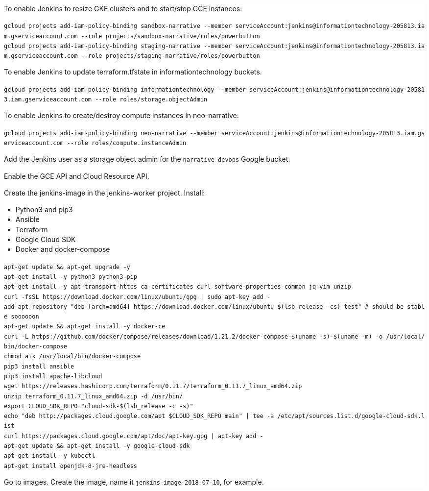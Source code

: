 To enable Jenkins to resize GKE clusters and to start/stop GCE instances:
```
gcloud projects add-iam-policy-binding sandbox-narrative --member serviceAccount:jenkins@informationtechnology-205813.iam.gserviceaccount.com --role projects/sandbox-narrative/roles/powerbutton
gcloud projects add-iam-policy-binding staging-narrative --member serviceAccount:jenkins@informationtechnology-205813.iam.gserviceaccount.com --role projects/staging-narrative/roles/powerbutton
```

To enable Jenkins to update terraform.tfstate in informationtechnology buckets.
```
gcloud projects add-iam-policy-binding informationtechnology --member serviceAccount:jenkins@informationtechnology-205813.iam.gserviceaccount.com --role roles/storage.objectAdmin
```

To enable Jenkins to create/destroy compute instances in neo-narrative:
```
gcloud projects add-iam-policy-binding neo-narrative --member serviceAccount:jenkins@informationtechnology-205813.iam.gserviceaccount.com --role roles/compute.instanceAdmin
```
Add the Jenkins user as a storage object admin for the `narrative-devops` Google bucket.

Enable the GCE API and Cloud Resource API.

Create the jenkins-image in the jenkins-worker project. Install:

- Python3 and pip3
- Ansible
- Terraform
- Google Cloud SDK
- Docker and docker-compose

```
apt-get update && apt-get upgrade -y
apt-get install -y python3 python3-pip
apt-get install -y apt-transport-https ca-certificates curl software-properties-common jq vim unzip
curl -fsSL https://download.docker.com/linux/ubuntu/gpg | sudo apt-key add -
add-apt-repository "deb [arch=amd64] https://download.docker.com/linux/ubuntu $(lsb_release -cs) test" # should be stable soooooon
apt-get update && apt-get install -y docker-ce
curl -L https://github.com/docker/compose/releases/download/1.21.2/docker-compose-$(uname -s)-$(uname -m) -o /usr/local/bin/docker-compose
chmod a+x /usr/local/bin/docker-compose
pip3 install ansible
pip3 install apache-libcloud
wget https://releases.hashicorp.com/terraform/0.11.7/terraform_0.11.7_linux_amd64.zip
unzip terraform_0.11.7_linux_amd64.zip -d /usr/bin/
export CLOUD_SDK_REPO="cloud-sdk-$(lsb_release -c -s)"
echo "deb http://packages.cloud.google.com/apt $CLOUD_SDK_REPO main" | tee -a /etc/apt/sources.list.d/google-cloud-sdk.list
curl https://packages.cloud.google.com/apt/doc/apt-key.gpg | apt-key add -
apt-get update && apt-get install -y google-cloud-sdk
apt-get install -y kubectl
apt-get install openjdk-8-jre-headless
```

Go to images. Create the image, name it `jenkins-image-2018-07-10`, for example.
